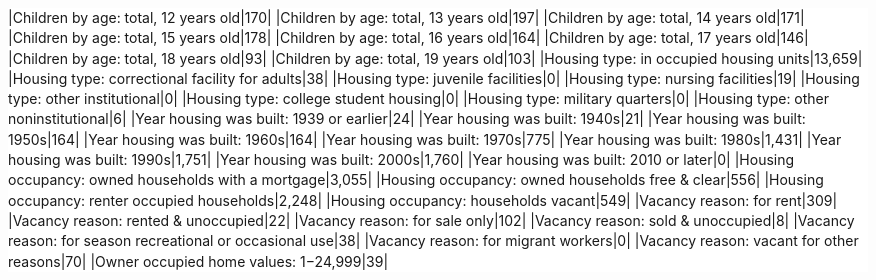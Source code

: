 |Children by age: total, 12 years old|170|
|Children by age: total, 13 years old|197|
|Children by age: total, 14 years old|171|
|Children by age: total, 15 years old|178|
|Children by age: total, 16 years old|164|
|Children by age: total, 17 years old|146|
|Children by age: total, 18 years old|93|
|Children by age: total, 19 years old|103|
|Housing type: in occupied housing units|13,659|
|Housing type: correctional facility for adults|38|
|Housing type: juvenile facilities|0|
|Housing type: nursing facilities|19|
|Housing type: other institutional|0|
|Housing type: college student housing|0|
|Housing type: military quarters|0|
|Housing type: other noninstitutional|6|
|Year housing was built: 1939 or earlier|24|
|Year housing was built: 1940s|21|
|Year housing was built: 1950s|164|
|Year housing was built: 1960s|164|
|Year housing was built: 1970s|775|
|Year housing was built: 1980s|1,431|
|Year housing was built: 1990s|1,751|
|Year housing was built: 2000s|1,760|
|Year housing was built: 2010 or later|0|
|Housing occupancy: owned households with a mortgage|3,055|
|Housing occupancy: owned households free & clear|556|
|Housing occupancy: renter occupied households|2,248|
|Housing occupancy: households vacant|549|
|Vacancy reason: for rent|309|
|Vacancy reason: rented & unoccupied|22|
|Vacancy reason: for sale only|102|
|Vacancy reason: sold & unoccupied|8|
|Vacancy reason: for season recreational or occasional use|38|
|Vacancy reason: for migrant workers|0|
|Vacancy reason: vacant for other reasons|70|
|Owner occupied home values: $1-$24,999|39|